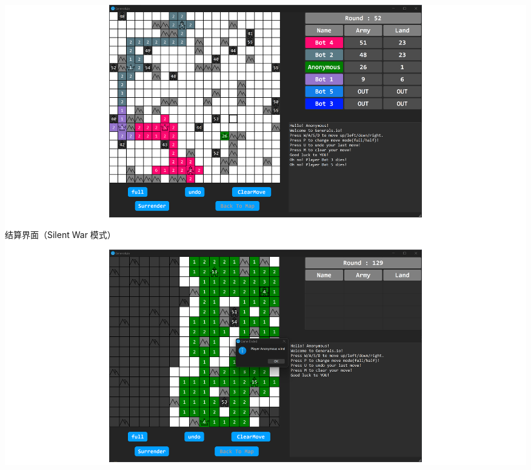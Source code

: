 <center> <img src = "./docs/img/crystalClear.png" width = 60%> </center>

结算界面（Silent War 模式）

<center> <img src = "./docs/img/endWindow.png" width = 60%> </center>
